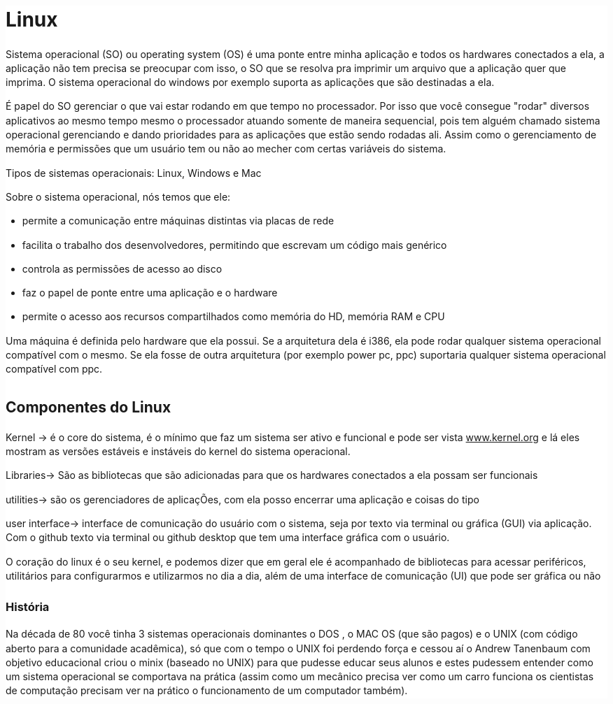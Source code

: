 # Linux

Sistema operacional (SO) ou operating system (OS) é uma ponte entre minha aplicação e todos os hardwares conectados a ela, a aplicação não tem precisa se preocupar com isso, o SO que se resolva pra imprimir um arquivo que a aplicação quer que imprima. O sistema operacional do windows por exemplo suporta as aplicações que são destinadas a ela.

É papel do SO gerenciar o que vai estar rodando em que tempo no processador. Por isso que você consegue "rodar" diversos aplicativos ao mesmo tempo mesmo o processador atuando somente de maneira sequencial, pois tem alguém chamado sistema operacional gerenciando e dando prioridades para as aplicações que estão sendo rodadas ali. Assim como o gerenciamento de memória e permissões que um usuário tem ou não ao mecher com certas variáveis do sistema.

Tipos de sistemas operacionais: Linux, Windows e Mac

Sobre o sistema operacional, nós temos que ele:

- permite a comunicação entre máquinas distintas via placas de rede

- facilita o trabalho dos desenvolvedores, permitindo que escrevam um código mais genérico

- controla as permissões de acesso ao disco

- faz o papel de ponte entre uma aplicação e o hardware

- permite o acesso aos recursos compartilhados como memória do HD, memória RAM e CPU

Uma máquina é definida pelo hardware que ela possui. Se a arquitetura dela é i386, ela pode rodar qualquer sistema operacional compatível com o mesmo. Se ela fosse de outra arquitetura (por exemplo power pc, ppc) suportaria qualquer sistema operacional compatível com ppc.

## Componentes do Linux

Kernel -> é o core do sistema, é o mínimo que faz um sistema ser ativo e funcional e pode ser vista www.kernel.org e lá eles mostram as versões estáveis e instáveis do kernel do sistema operacional.

Libraries-> São as bibliotecas que são adicionadas para que os hardwares conectados a ela possam ser funcionais

utilities-> são os gerenciadores de aplicaçÕes, com ela posso encerrar uma aplicação e coisas do tipo

user interface-> interface de comunicação do usuário com o sistema, seja por texto via terminal ou gráfica (GUI) via aplicação. Com o github texto via terminal ou github desktop que tem uma interface gráfica com o usuário.

O coração do linux é o seu kernel, e podemos dizer que em geral ele é acompanhado de bibliotecas para acessar periféricos, utilitários para configurarmos e utilizarmos no dia a dia, além de uma interface de comunicação (UI) que pode ser gráfica ou não

### História

Na década de 80 você tinha 3 sistemas operacionais dominantes o DOS , o MAC OS (que são pagos) e o UNIX (com código aberto para a comunidade acadêmica), só que com o tempo o UNIX foi perdendo força e cessou aí o Andrew Tanenbaum com objetivo educacional criou o minix (baseado no UNIX) para que pudesse educar seus alunos e estes pudessem entender como um sistema operacional se comportava na prática (assim como um mecânico precisa ver como um carro funciona os cientistas de computação precisam ver na prático o funcionamento de um computador também).
